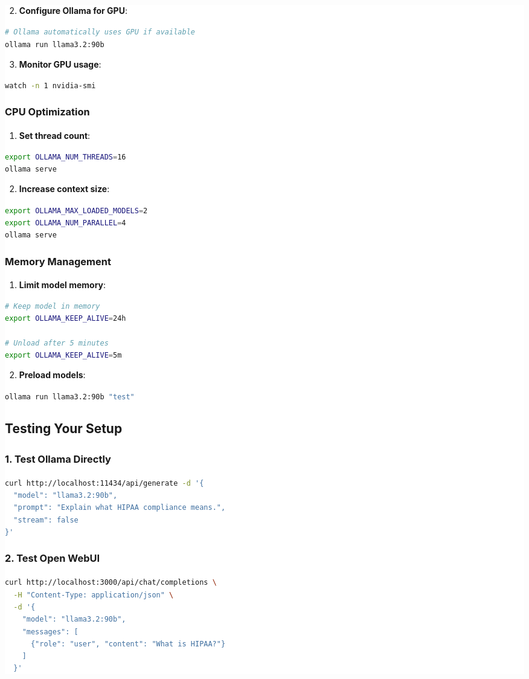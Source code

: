 2. **Configure Ollama for GPU**:
```bash
# Ollama automatically uses GPU if available
ollama run llama3.2:90b
```

3. **Monitor GPU usage**:
```bash
watch -n 1 nvidia-smi
```

### CPU Optimization

1. **Set thread count**:
```bash
export OLLAMA_NUM_THREADS=16
ollama serve
```

2. **Increase context size**:
```bash
export OLLAMA_MAX_LOADED_MODELS=2
export OLLAMA_NUM_PARALLEL=4
ollama serve
```

### Memory Management

1. **Limit model memory**:
```bash
# Keep model in memory
export OLLAMA_KEEP_ALIVE=24h

# Unload after 5 minutes
export OLLAMA_KEEP_ALIVE=5m
```

2. **Preload models**:
```bash
ollama run llama3.2:90b "test"
```

## Testing Your Setup

### 1. Test Ollama Directly
```bash
curl http://localhost:11434/api/generate -d '{
  "model": "llama3.2:90b",
  "prompt": "Explain what HIPAA compliance means.",
  "stream": false
}'
```

### 2. Test Open WebUI
```bash
curl http://localhost:3000/api/chat/completions \
  -H "Content-Type: application/json" \
  -d '{
    "model": "llama3.2:90b",
    "messages": [
      {"role": "user", "content": "What is HIPAA?"}
    ]
  }'
```

